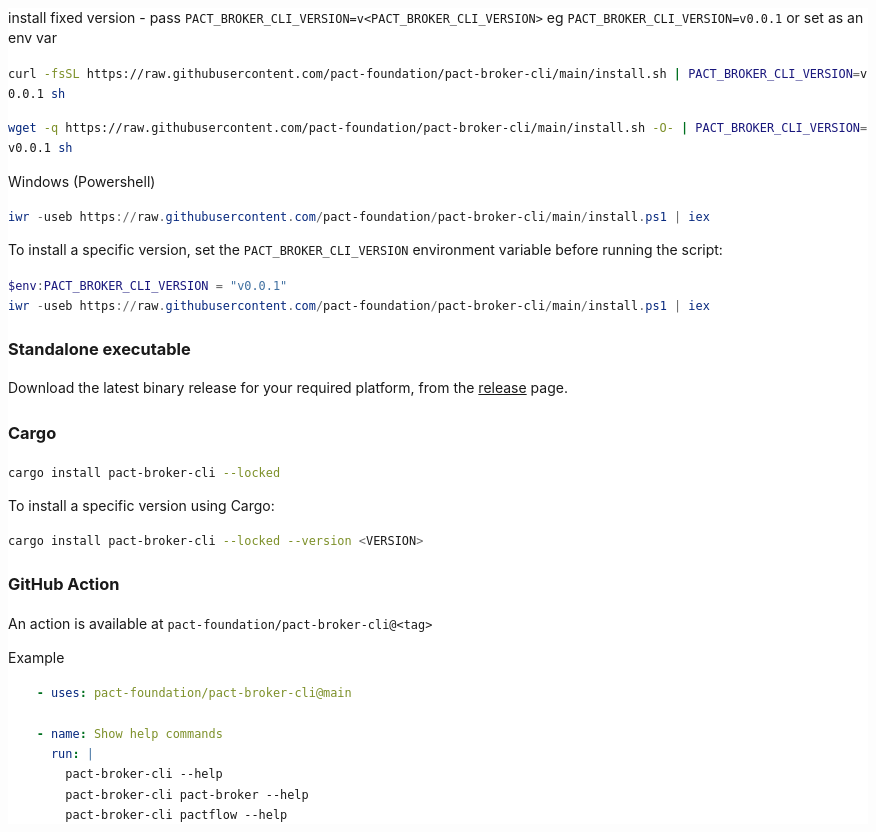 install fixed version - pass `PACT_BROKER_CLI_VERSION=v<PACT_BROKER_CLI_VERSION>` eg `PACT_BROKER_CLI_VERSION=v0.0.1` or set as an env var

```sh
curl -fsSL https://raw.githubusercontent.com/pact-foundation/pact-broker-cli/main/install.sh | PACT_BROKER_CLI_VERSION=v0.0.1 sh
```

```sh
wget -q https://raw.githubusercontent.com/pact-foundation/pact-broker-cli/main/install.sh -O- | PACT_BROKER_CLI_VERSION=v0.0.1 sh
```

Windows (Powershell)

```powershell
iwr -useb https://raw.githubusercontent.com/pact-foundation/pact-broker-cli/main/install.ps1 | iex
```

To install a specific version, set the `PACT_BROKER_CLI_VERSION` environment variable before running the script:

```powershell
$env:PACT_BROKER_CLI_VERSION = "v0.0.1"
iwr -useb https://raw.githubusercontent.com/pact-foundation/pact-broker-cli/main/install.ps1 | iex
```

### Standalone executable

Download the latest binary release for your required platform, from the [release](https://github.com/pact-foundation/pact-broker-cli/releases) page.

### Cargo

```sh
cargo install pact-broker-cli --locked
```

To install a specific version using Cargo:

```sh
cargo install pact-broker-cli --locked --version <VERSION>
```

### GitHub Action

An action is available at `pact-foundation/pact-broker-cli@<tag>`

Example

```yml
    - uses: pact-foundation/pact-broker-cli@main
 
    - name: Show help commands
      run: |
        pact-broker-cli --help
        pact-broker-cli pact-broker --help
        pact-broker-cli pactflow --help
```
